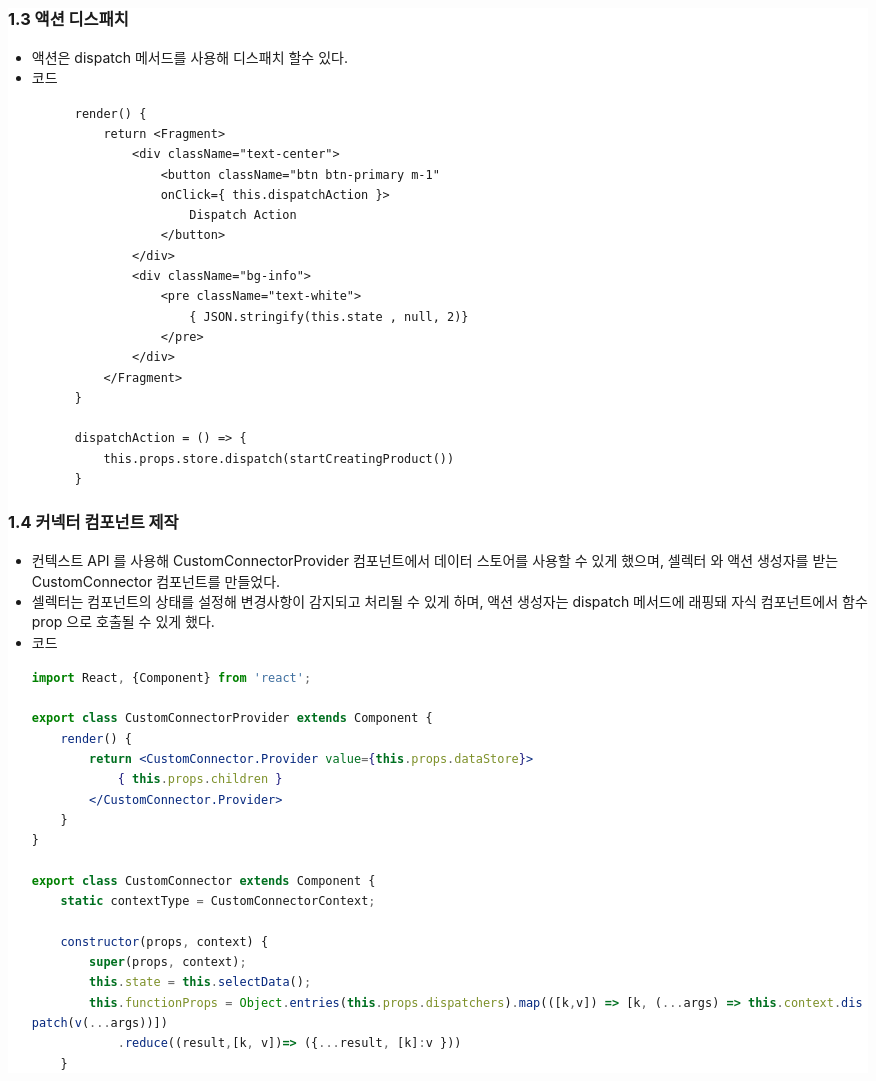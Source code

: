### 1.3 액션 디스패치
- 액션은 dispatch 메서드를 사용해 디스패치 할수 있다.
- 코드
    ```text
          render() {
              return <Fragment>
                  <div className="text-center">
                      <button className="btn btn-primary m-1"
                      onClick={ this.dispatchAction }>
                          Dispatch Action
                      </button>
                  </div>
                  <div className="bg-info">
                      <pre className="text-white">
                          { JSON.stringify(this.state , null, 2)}
                      </pre>
                  </div>
              </Fragment>
          }
      
          dispatchAction = () => {
              this.props.store.dispatch(startCreatingProduct())
          }
    ```
 
### 1.4 커넥터 컴포넌트 제작
- 컨텍스트 API 를 사용해 CustomConnectorProvider 컴포넌트에서 데이터 스토어를 사용할 수 있게 했으며, 셀렉터 와 액션 생성자를 받는 CustomConnector 컴포넌트를 만들었다.
- 셀렉터는 컴포넌트의 상태를 설정해 변경사항이 감지되고 처리될 수 있게 하며, 액션 생성자는 dispatch 메서드에 래핑돼 자식 컴포넌트에서 함수 prop 으로 호출될 수  있게 했다.
- 코드
    ```jsx
    import React, {Component} from 'react';
    
    export class CustomConnectorProvider extends Component {
        render() {
            return <CustomConnector.Provider value={this.props.dataStore}>
                { this.props.children }
            </CustomConnector.Provider>
        }
    }
    
    export class CustomConnector extends Component {
        static contextType = CustomConnectorContext;
    
        constructor(props, context) {
            super(props, context);
            this.state = this.selectData();
            this.functionProps = Object.entries(this.props.dispatchers).map(([k,v]) => [k, (...args) => this.context.dispatch(v(...args))])
                .reduce((result,[k, v])=> ({...result, [k]:v }))
        }
    
